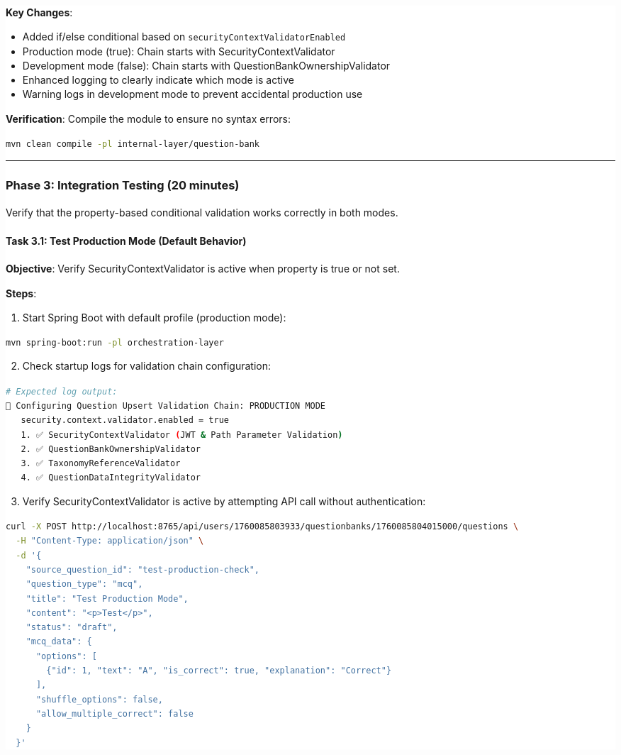 **Key Changes**:
- Added if/else conditional based on `securityContextValidatorEnabled`
- Production mode (true): Chain starts with SecurityContextValidator
- Development mode (false): Chain starts with QuestionBankOwnershipValidator
- Enhanced logging to clearly indicate which mode is active
- Warning logs in development mode to prevent accidental production use

**Verification**: Compile the module to ensure no syntax errors:
```bash
mvn clean compile -pl internal-layer/question-bank
```

---

### Phase 3: Integration Testing (20 minutes)

Verify that the property-based conditional validation works correctly in both modes.

#### Task 3.1: Test Production Mode (Default Behavior)
**Objective**: Verify SecurityContextValidator is active when property is true or not set.

**Steps**:
1. Start Spring Boot with default profile (production mode):
```bash
mvn spring-boot:run -pl orchestration-layer
```

2. Check startup logs for validation chain configuration:
```bash
# Expected log output:
🔗 Configuring Question Upsert Validation Chain: PRODUCTION MODE
   security.context.validator.enabled = true
   1. ✅ SecurityContextValidator (JWT & Path Parameter Validation)
   2. ✅ QuestionBankOwnershipValidator
   3. ✅ TaxonomyReferenceValidator
   4. ✅ QuestionDataIntegrityValidator
```

3. Verify SecurityContextValidator is active by attempting API call without authentication:
```bash
curl -X POST http://localhost:8765/api/users/1760085803933/questionbanks/1760085804015000/questions \
  -H "Content-Type: application/json" \
  -d '{
    "source_question_id": "test-production-check",
    "question_type": "mcq",
    "title": "Test Production Mode",
    "content": "<p>Test</p>",
    "status": "draft",
    "mcq_data": {
      "options": [
        {"id": 1, "text": "A", "is_correct": true, "explanation": "Correct"}
      ],
      "shuffle_options": false,
      "allow_multiple_correct": false
    }
  }'
```
